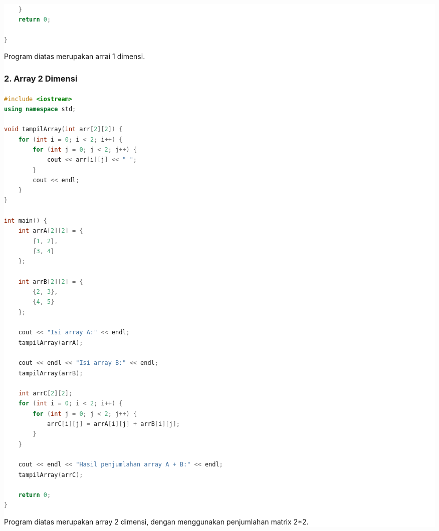 ```C++
    }
    return 0;

}

```
Program diatas merupakan arrai 1 dimensi. 

### 2. Array 2 Dimensi

```C++
#include <iostream>
using namespace std;

void tampilArray(int arr[2][2]) {
    for (int i = 0; i < 2; i++) {
        for (int j = 0; j < 2; j++) {
            cout << arr[i][j] << " ";
        }
        cout << endl;
    }
}

int main() {
    int arrA[2][2] = {
        {1, 2},
        {3, 4}
    };

    int arrB[2][2] = {
        {2, 3},
        {4, 5}
    };

    cout << "Isi array A:" << endl;
    tampilArray(arrA);

    cout << endl << "Isi array B:" << endl;
    tampilArray(arrB);

    int arrC[2][2];
    for (int i = 0; i < 2; i++) {
        for (int j = 0; j < 2; j++) {
            arrC[i][j] = arrA[i][j] + arrB[i][j];
        }
    }

    cout << endl << "Hasil penjumlahan array A + B:" << endl;
    tampilArray(arrC);

    return 0;
}
```
Program diatas merupakan array 2 dimensi, dengan menggunakan penjumlahan matrix 2*2.
